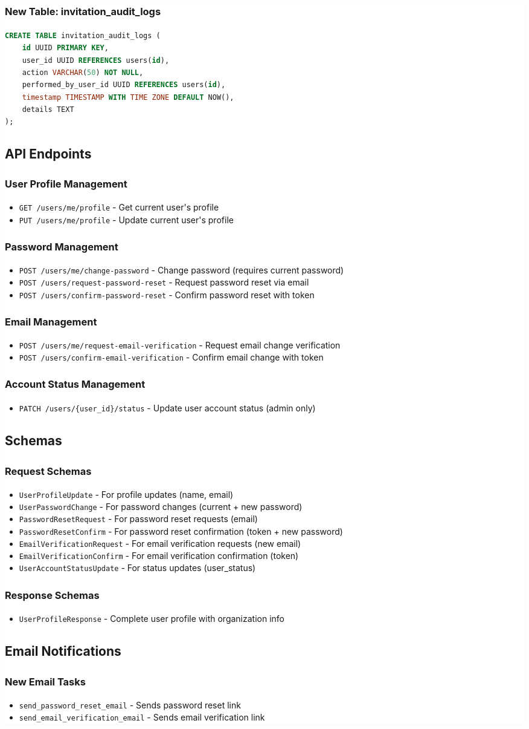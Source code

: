 ### New Table: invitation_audit_logs
```sql
CREATE TABLE invitation_audit_logs (
    id UUID PRIMARY KEY,
    user_id UUID REFERENCES users(id),
    action VARCHAR(50) NOT NULL,
    performed_by_user_id UUID REFERENCES users(id),
    timestamp TIMESTAMP WITH TIME ZONE DEFAULT NOW(),
    details TEXT
);
```

## API Endpoints

### User Profile Management
- `GET /users/me/profile` - Get current user's profile
- `PUT /users/me/profile` - Update current user's profile

### Password Management
- `POST /users/me/change-password` - Change password (requires current password)
- `POST /users/request-password-reset` - Request password reset via email
- `POST /users/confirm-password-reset` - Confirm password reset with token

### Email Management
- `POST /users/me/request-email-verification` - Request email change verification
- `POST /users/confirm-email-verification` - Confirm email change with token

### Account Status Management
- `PATCH /users/{user_id}/status` - Update user account status (admin only)

## Schemas

### Request Schemas
- `UserProfileUpdate` - For profile updates (name, email)
- `UserPasswordChange` - For password changes (current + new password)
- `PasswordResetRequest` - For password reset requests (email)
- `PasswordResetConfirm` - For password reset confirmation (token + new password)
- `EmailVerificationRequest` - For email verification requests (new email)
- `EmailVerificationConfirm` - For email verification confirmation (token)
- `UserAccountStatusUpdate` - For status updates (user_status)

### Response Schemas
- `UserProfileResponse` - Complete user profile with organization info

## Email Notifications

### New Email Tasks
- `send_password_reset_email` - Sends password reset link
- `send_email_verification_email` - Sends email verification link
